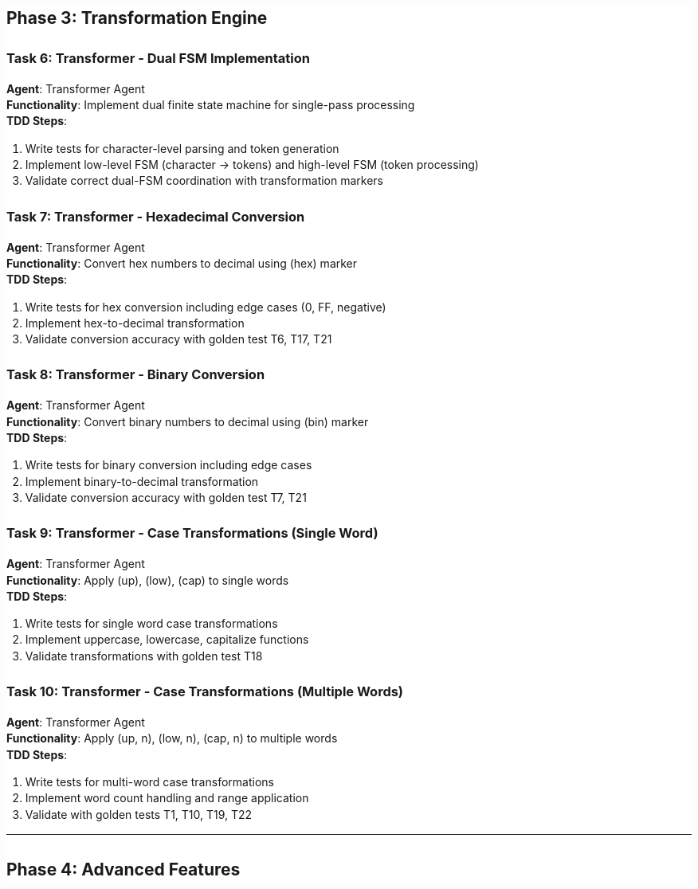 
## Phase 3: Transformation Engine

### Task 6: Transformer - Dual FSM Implementation
**Agent**: Transformer Agent  
**Functionality**: Implement dual finite state machine for single-pass processing  
**TDD Steps**:
1. Write tests for character-level parsing and token generation
2. Implement low-level FSM (character → tokens) and high-level FSM (token processing)
3. Validate correct dual-FSM coordination with transformation markers

### Task 7: Transformer - Hexadecimal Conversion
**Agent**: Transformer Agent  
**Functionality**: Convert hex numbers to decimal using (hex) marker  
**TDD Steps**:
1. Write tests for hex conversion including edge cases (0, FF, negative)
2. Implement hex-to-decimal transformation
3. Validate conversion accuracy with golden test T6, T17, T21

### Task 8: Transformer - Binary Conversion
**Agent**: Transformer Agent  
**Functionality**: Convert binary numbers to decimal using (bin) marker  
**TDD Steps**:
1. Write tests for binary conversion including edge cases
2. Implement binary-to-decimal transformation
3. Validate conversion accuracy with golden test T7, T21

### Task 9: Transformer - Case Transformations (Single Word)
**Agent**: Transformer Agent  
**Functionality**: Apply (up), (low), (cap) to single words  
**TDD Steps**:
1. Write tests for single word case transformations
2. Implement uppercase, lowercase, capitalize functions
3. Validate transformations with golden test T18

### Task 10: Transformer - Case Transformations (Multiple Words)
**Agent**: Transformer Agent  
**Functionality**: Apply (up, n), (low, n), (cap, n) to multiple words  
**TDD Steps**:
1. Write tests for multi-word case transformations
2. Implement word count handling and range application
3. Validate with golden tests T1, T10, T19, T22

---

## Phase 4: Advanced Features
